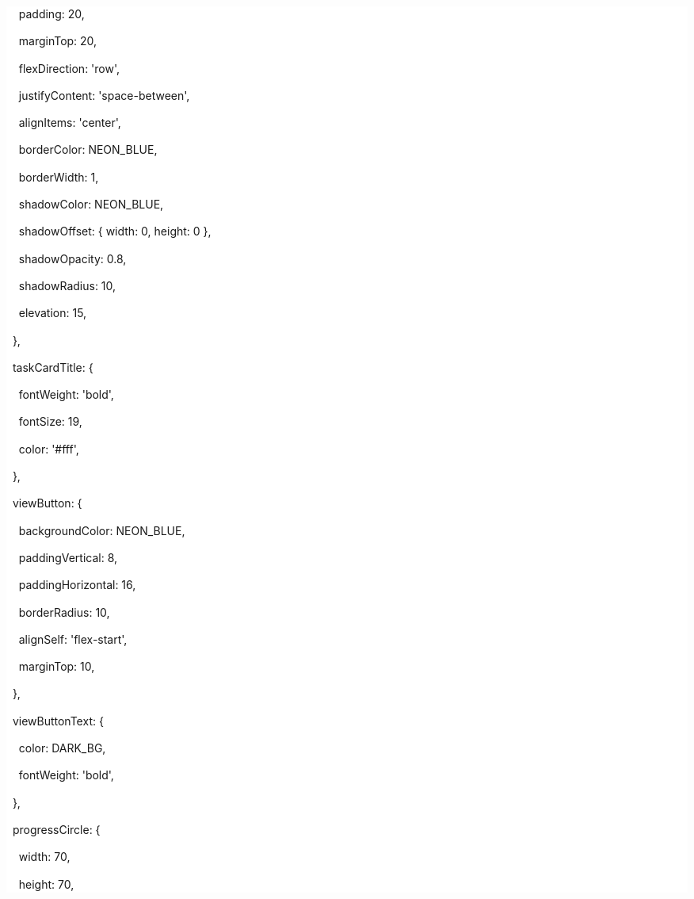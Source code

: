     padding: 20,

    marginTop: 20,

    flexDirection: 'row',

    justifyContent: 'space-between',

    alignItems: 'center',

    borderColor: NEON_BLUE,

    borderWidth: 1,

    shadowColor: NEON_BLUE,

    shadowOffset: { width: 0, height: 0 },

    shadowOpacity: 0.8,

    shadowRadius: 10,

    elevation: 15,

  },

  taskCardTitle: {

    fontWeight: 'bold',

    fontSize: 19,

    color: '#fff',

  },

  viewButton: {

    backgroundColor: NEON_BLUE,

    paddingVertical: 8,

    paddingHorizontal: 16,

    borderRadius: 10,

    alignSelf: 'flex-start',

    marginTop: 10,

  },

  viewButtonText: {

    color: DARK_BG,

    fontWeight: 'bold',

  },

  progressCircle: {

    width: 70,

    height: 70,

